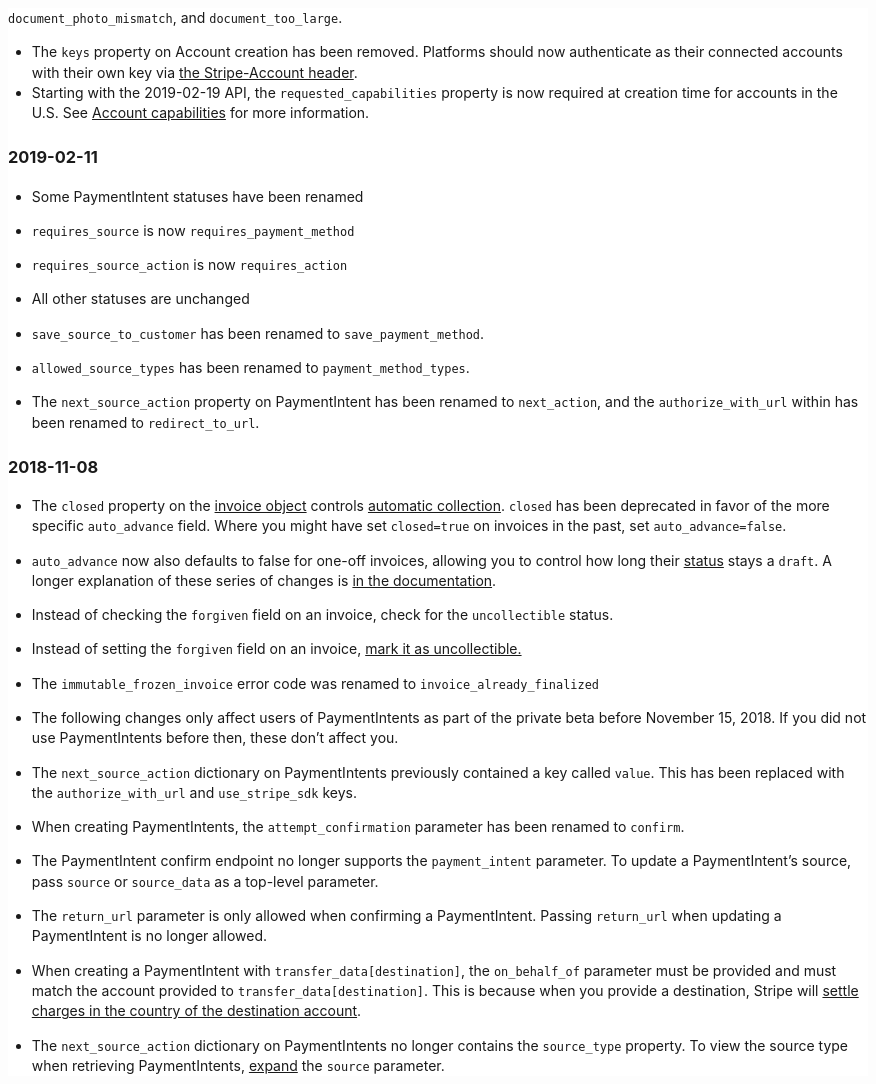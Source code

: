 `document_photo_mismatch`, and `document_too_large`.
- The `keys` property on Account creation has been removed. Platforms should now
authenticate as their connected accounts with their own key via [the
Stripe-Account
header](https://stripe.com/docs/connect/authentication#stripe-account-header).
- Starting with the 2019-02-19 API, the `requested_capabilities` property is now
required at creation time for accounts in the U.S. See [Account
capabilities](https://docs.stripe.com/connect/account-capabilities) for more
information.

### 2019-02-11

- Some PaymentIntent statuses have been renamed

- `requires_source` is now `requires_payment_method`
- `requires_source_action` is now `requires_action`
- All other statuses are unchanged
- `save_source_to_customer` has been renamed to `save_payment_method`.
- `allowed_source_types` has been renamed to `payment_method_types`.
- The `next_source_action` property on PaymentIntent has been renamed to
`next_action`, and the `authorize_with_url` within has been renamed to
`redirect_to_url`.

### 2018-11-08

- The `closed` property on the [invoice
object](https://stripe.com/docs/api/invoices) controls [automatic
collection](https://docs.stripe.com/billing/invoices/workflow#auto_advance).
`closed` has been deprecated in favor of the more specific `auto_advance` field.
Where you might have set `closed=true` on invoices in the past, set
`auto_advance=false`.
- `auto_advance` now also defaults to false for one-off invoices, allowing you
to control how long their
[status](https://stripe.com/docs/billing/migration/invoice-states#status) stays
a `draft`. A longer explanation of these series of changes is [in the
documentation](https://stripe.com/docs/billing/migration/invoice-states#autoadvance).
- Instead of checking the `forgiven` field on an invoice, check for the
`uncollectible` status.

- Instead of setting the `forgiven` field on an invoice, [mark it as
uncollectible.](https://docs.stripe.com/api/invoices/mark_uncollectible)
- The `immutable_frozen_invoice` error code was renamed to
`invoice_already_finalized`
- The following changes only affect users of PaymentIntents as part of the
private beta before November 15, 2018. If you did not use PaymentIntents before
then, these don’t affect you.

- The `next_source_action` dictionary on PaymentIntents previously contained a
key called `value`. This has been replaced with the `authorize_with_url` and
`use_stripe_sdk` keys.
- When creating PaymentIntents, the `attempt_confirmation` parameter has been
renamed to `confirm`.
- The PaymentIntent confirm endpoint no longer supports the `payment_intent`
parameter. To update a PaymentIntent’s source, pass `source` or `source_data` as
a top-level parameter.
- The `return_url` parameter is only allowed when confirming a PaymentIntent.
Passing `return_url` when updating a PaymentIntent is no longer allowed.
- When creating a PaymentIntent with `transfer_data[destination]`, the
`on_behalf_of` parameter must be provided and must match the account provided to
`transfer_data[destination]`. This is because when you provide a destination,
Stripe will [settle charges in the country of the destination
account](https://stripe.com/docs/connect/separate-charges-and-transfers#settlement-merchant).
- The `next_source_action` dictionary on PaymentIntents no longer contains the
`source_type` property. To view the source type when retrieving PaymentIntents,
[expand](https://stripe.com/docs/api/expanding_objects) the `source` parameter.

